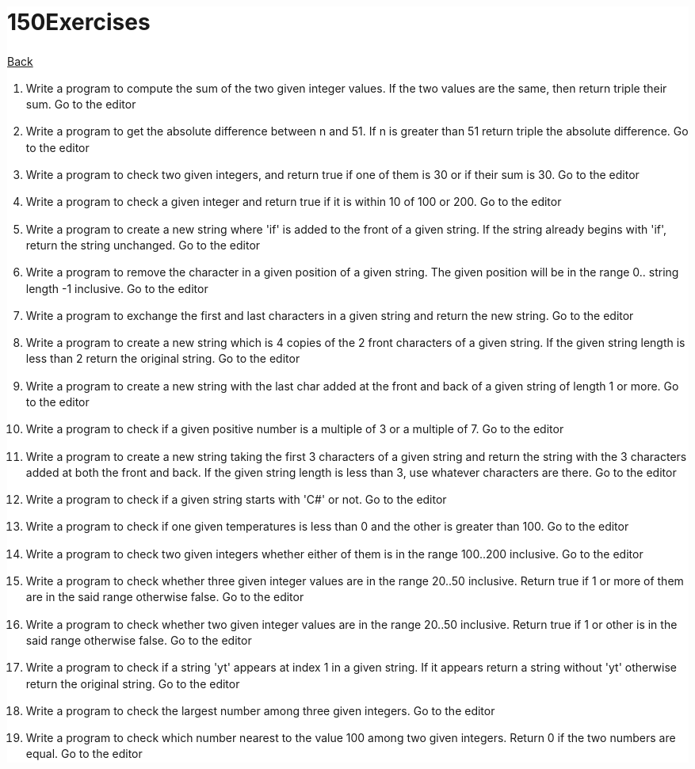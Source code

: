 # 150Exercises
[Back](https://github.corp.globant.com/laura-velez/150Exercises)

1. Write a program to compute the sum of the two given integer values. If the two values are the same, then return triple their sum. Go to the editor

2. Write a program to get the absolute difference between n and 51. If n is greater than 51 return triple the absolute difference. Go to the editor

3. Write a program to check two given integers, and return true if one of them is 30 or if their sum is 30. Go to the editor

4. Write a program to check a given integer and return true if it is within 10 of 100 or 200. Go to the editor

5. Write a program to create a new string where 'if' is added to the front of a given string. If the string already begins with 'if', return the string unchanged. Go to the editor

6. Write a program to remove the character in a given position of a given string. The given position will be in the range 0.. string length -1 inclusive. Go to the editor

7. Write a program to exchange the first and last characters in a given string and return the new string. Go to the editor

8. Write a program to create a new string which is 4 copies of the 2 front characters of a given string. If the given string length is less than 2 return the original string. Go to the editor

9. Write a program to create a new string with the last char added at the front and back of a given string of length 1 or more. Go to the editor

10. Write a program to check if a given positive number is a multiple of 3 or a multiple of 7. Go to the editor

11. Write a program to create a new string taking the first 3 characters of a given string and return the string with the 3 characters added at both the front and back. If the given string length is less than 3, use whatever characters are there. Go to the editor

12. Write a program to check if a given string starts with 'C#' or not. Go to the editor

13. Write a program to check if one given temperatures is less than 0 and the other is greater than 100. Go to the editor

14. Write a program to check two given integers whether either of them is in the range 100..200 inclusive. Go to the editor

15. Write a program to check whether three given integer values are in the range 20..50 inclusive. Return true if 1 or more of them are in the said range otherwise false. Go to the editor

16. Write a program to check whether two given integer values are in the range 20..50 inclusive. Return true if 1 or other is in the said range otherwise false. Go to the editor

17. Write a program to check if a string 'yt' appears at index 1 in a given string. If it appears return a string without 'yt' otherwise return the original string. Go to the editor

18. Write a program to check the largest number among three given integers. Go to the editor

19. Write a program to check which number nearest to the value 100 among two given integers. Return 0 if the two numbers are equal. Go to the editor

